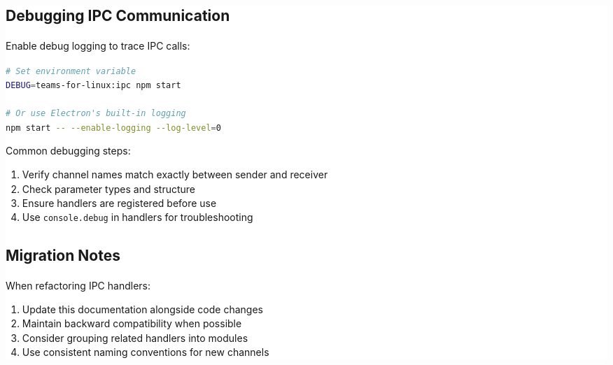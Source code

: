 ## Debugging IPC Communication

Enable debug logging to trace IPC calls:
```bash
# Set environment variable
DEBUG=teams-for-linux:ipc npm start

# Or use Electron's built-in logging
npm start -- --enable-logging --log-level=0
```

Common debugging steps:
1. Verify channel names match exactly between sender and receiver
2. Check parameter types and structure
3. Ensure handlers are registered before use
4. Use `console.debug` in handlers for troubleshooting

## Migration Notes

When refactoring IPC handlers:
1. Update this documentation alongside code changes
2. Maintain backward compatibility when possible
3. Consider grouping related handlers into modules
4. Use consistent naming conventions for new channels
